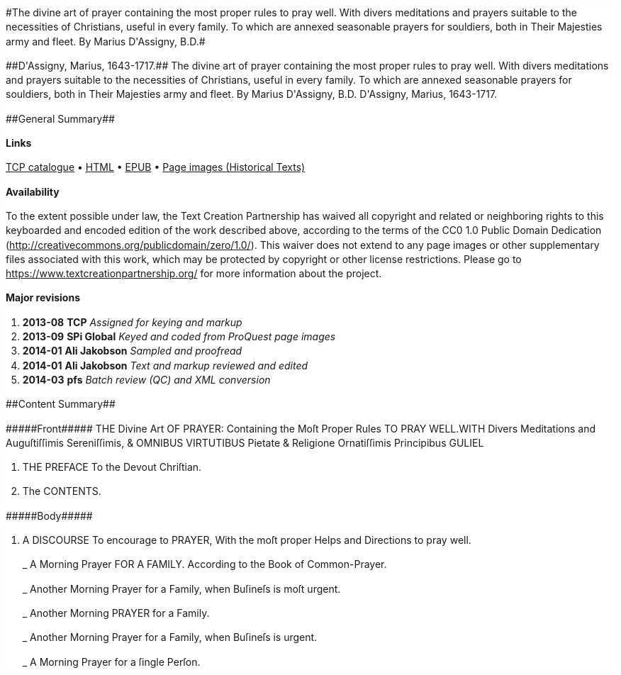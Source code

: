 #The divine art of prayer containing the most proper rules to pray well. With divers meditations and prayers suitable to the necessities of Christians, useful in every family. To which are annexed seasonable prayers for souldiers, both in Their Majesties army and fleet. By Marius D'Assigny, B.D.#

##D'Assigny, Marius, 1643-1717.##
The divine art of prayer containing the most proper rules to pray well. With divers meditations and prayers suitable to the necessities of Christians, useful in every family. To which are annexed seasonable prayers for souldiers, both in Their Majesties army and fleet. By Marius D'Assigny, B.D.
D'Assigny, Marius, 1643-1717.

##General Summary##

**Links**

[TCP catalogue](http://www.ota.ox.ac.uk/tcp/)  • 
[HTML](http://tei.it.ox.ac.uk/tcp/Texts-HTML/free/A37/A37051.html)  • 
[EPUB](http://tei.it.ox.ac.uk/tcp/Texts-EPUB/free/A37/A37051.epub) • 
[Page images (Historical Texts)](https://historicaltexts.jisc.ac.uk/eebo-99827004e)

**Availability**

To the extent possible under law, the Text Creation Partnership has waived all copyright and related or neighboring rights to this keyboarded and encoded edition of the work described above, according to the terms of the CC0 1.0 Public Domain Dedication (http://creativecommons.org/publicdomain/zero/1.0/). This waiver does not extend to any page images or other supplementary files associated with this work, which may be protected by copyright or other license restrictions. Please go to https://www.textcreationpartnership.org/ for more information about the project.

**Major revisions**

1. __2013-08__ __TCP__ *Assigned for keying and markup*
1. __2013-09__ __SPi Global__ *Keyed and coded from ProQuest page images*
1. __2014-01__ __Ali Jakobson__ *Sampled and proofread*
1. __2014-01__ __Ali Jakobson__ *Text and markup reviewed and edited*
1. __2014-03__ __pfs__ *Batch review (QC) and XML conversion*

##Content Summary##

#####Front#####
THE Divine Art OF PRAYER: Containing the Moſt Proper Rules TO PRAY WELL.WITH Divers Meditations and Auguſtiſſimis Sereniſſimis, & OMNIBUS VIRTUTIBUS Pietate & Religione Ornatiſſimis Principibus GULIEL
1. THE PREFACE To the Devout Chriſtian.

1. The CONTENTS.

#####Body#####

1. A DISCOURSE To encourage to PRAYER, With the moſt proper Helps and Directions to pray well.

    _ A Morning Prayer FOR A FAMILY. According to the Book of Common-Prayer.

    _ Another Morning Prayer for a Family, when Buſineſs is moſt urgent.

    _ Another Morning PRAYER for a Family.

    _ Another Morning Prayer for a Family, when Buſineſs is urgent.

    _ A Morning Prayer for a ſingle Perſon.
